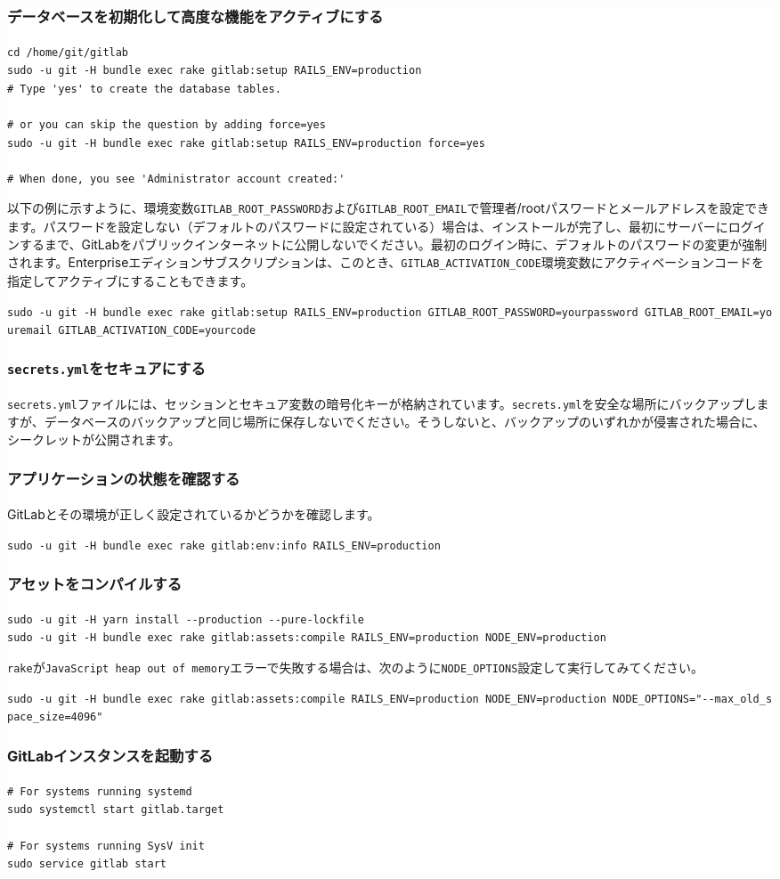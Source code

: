 ### データベースを初期化して高度な機能をアクティブにする

```shell
cd /home/git/gitlab
sudo -u git -H bundle exec rake gitlab:setup RAILS_ENV=production
# Type 'yes' to create the database tables.

# or you can skip the question by adding force=yes
sudo -u git -H bundle exec rake gitlab:setup RAILS_ENV=production force=yes

# When done, you see 'Administrator account created:'
```

以下の例に示すように、環境変数`GITLAB_ROOT_PASSWORD`および`GITLAB_ROOT_EMAIL`で管理者/rootパスワードとメールアドレスを設定できます。パスワードを設定しない（デフォルトのパスワードに設定されている）場合は、インストールが完了し、最初にサーバーにログインするまで、GitLabをパブリックインターネットに公開しないでください。最初のログイン時に、デフォルトのパスワードの変更が強制されます。Enterpriseエディションサブスクリプションは、このとき、`GITLAB_ACTIVATION_CODE`環境変数にアクティベーションコードを指定してアクティブにすることもできます。

```shell
sudo -u git -H bundle exec rake gitlab:setup RAILS_ENV=production GITLAB_ROOT_PASSWORD=yourpassword GITLAB_ROOT_EMAIL=youremail GITLAB_ACTIVATION_CODE=yourcode
```

### `secrets.yml`をセキュアにする

`secrets.yml`ファイルには、セッションとセキュア変数の暗号化キーが格納されています。`secrets.yml`を安全な場所にバックアップしますが、データベースのバックアップと同じ場所に保存しないでください。そうしないと、バックアップのいずれかが侵害された場合に、シークレットが公開されます。

### アプリケーションの状態を確認する

GitLabとその環境が正しく設定されているかどうかを確認します。

```shell
sudo -u git -H bundle exec rake gitlab:env:info RAILS_ENV=production
```

### アセットをコンパイルする

```shell
sudo -u git -H yarn install --production --pure-lockfile
sudo -u git -H bundle exec rake gitlab:assets:compile RAILS_ENV=production NODE_ENV=production
```

`rake`が`JavaScript heap out of memory`エラーで失敗する場合は、次のように`NODE_OPTIONS`設定して実行してみてください。

```shell
sudo -u git -H bundle exec rake gitlab:assets:compile RAILS_ENV=production NODE_ENV=production NODE_OPTIONS="--max_old_space_size=4096"
```

### GitLabインスタンスを起動する

```shell
# For systems running systemd
sudo systemctl start gitlab.target

# For systems running SysV init
sudo service gitlab start
```
